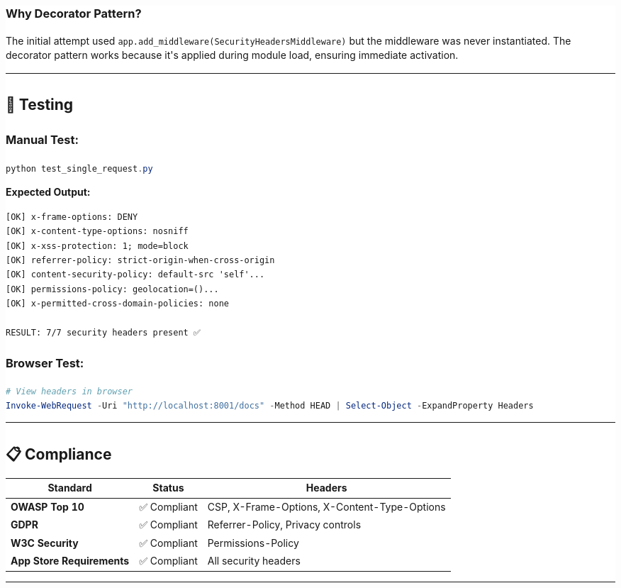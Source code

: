 ### **Why Decorator Pattern?**

The initial attempt used `app.add_middleware(SecurityHeadersMiddleware)` but the middleware was never instantiated. The decorator pattern works because it's applied during module load, ensuring immediate activation.

---

## 🧪 Testing

### **Manual Test:**

```powershell
python test_single_request.py
```

**Expected Output:**
```
[OK] x-frame-options: DENY
[OK] x-content-type-options: nosniff
[OK] x-xss-protection: 1; mode=block
[OK] referrer-policy: strict-origin-when-cross-origin
[OK] content-security-policy: default-src 'self'...
[OK] permissions-policy: geolocation=()...
[OK] x-permitted-cross-domain-policies: none

RESULT: 7/7 security headers present ✅
```

### **Browser Test:**

```powershell
# View headers in browser
Invoke-WebRequest -Uri "http://localhost:8001/docs" -Method HEAD | Select-Object -ExpandProperty Headers
```

---

## 📋 Compliance

| Standard | Status | Headers |
|----------|--------|---------|
| **OWASP Top 10** | ✅ Compliant | CSP, X-Frame-Options, X-Content-Type-Options |
| **GDPR** | ✅ Compliant | Referrer-Policy, Privacy controls |
| **W3C Security** | ✅ Compliant | Permissions-Policy |
| **App Store Requirements** | ✅ Compliant | All security headers |

---
